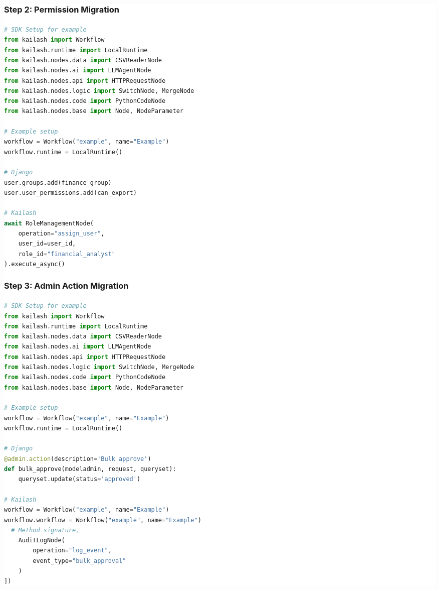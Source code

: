 ### Step 2: Permission Migration
```python
# SDK Setup for example
from kailash import Workflow
from kailash.runtime import LocalRuntime
from kailash.nodes.data import CSVReaderNode
from kailash.nodes.ai import LLMAgentNode
from kailash.nodes.api import HTTPRequestNode
from kailash.nodes.logic import SwitchNode, MergeNode
from kailash.nodes.code import PythonCodeNode
from kailash.nodes.base import Node, NodeParameter

# Example setup
workflow = Workflow("example", name="Example")
workflow.runtime = LocalRuntime()

# Django
user.groups.add(finance_group)
user.user_permissions.add(can_export)

# Kailash
await RoleManagementNode(
    operation="assign_user",
    user_id=user_id,
    role_id="financial_analyst"
).execute_async()

```

### Step 3: Admin Action Migration
```python
# SDK Setup for example
from kailash import Workflow
from kailash.runtime import LocalRuntime
from kailash.nodes.data import CSVReaderNode
from kailash.nodes.ai import LLMAgentNode
from kailash.nodes.api import HTTPRequestNode
from kailash.nodes.logic import SwitchNode, MergeNode
from kailash.nodes.code import PythonCodeNode
from kailash.nodes.base import Node, NodeParameter

# Example setup
workflow = Workflow("example", name="Example")
workflow.runtime = LocalRuntime()

# Django
@admin.action(description='Bulk approve')
def bulk_approve(modeladmin, request, queryset):
    queryset.update(status='approved')

# Kailash
workflow = Workflow("example", name="Example")
workflow.workflow = Workflow("example", name="Example")
  # Method signature,
    AuditLogNode(
        operation="log_event",
        event_type="bulk_approval"
    )
])

```
